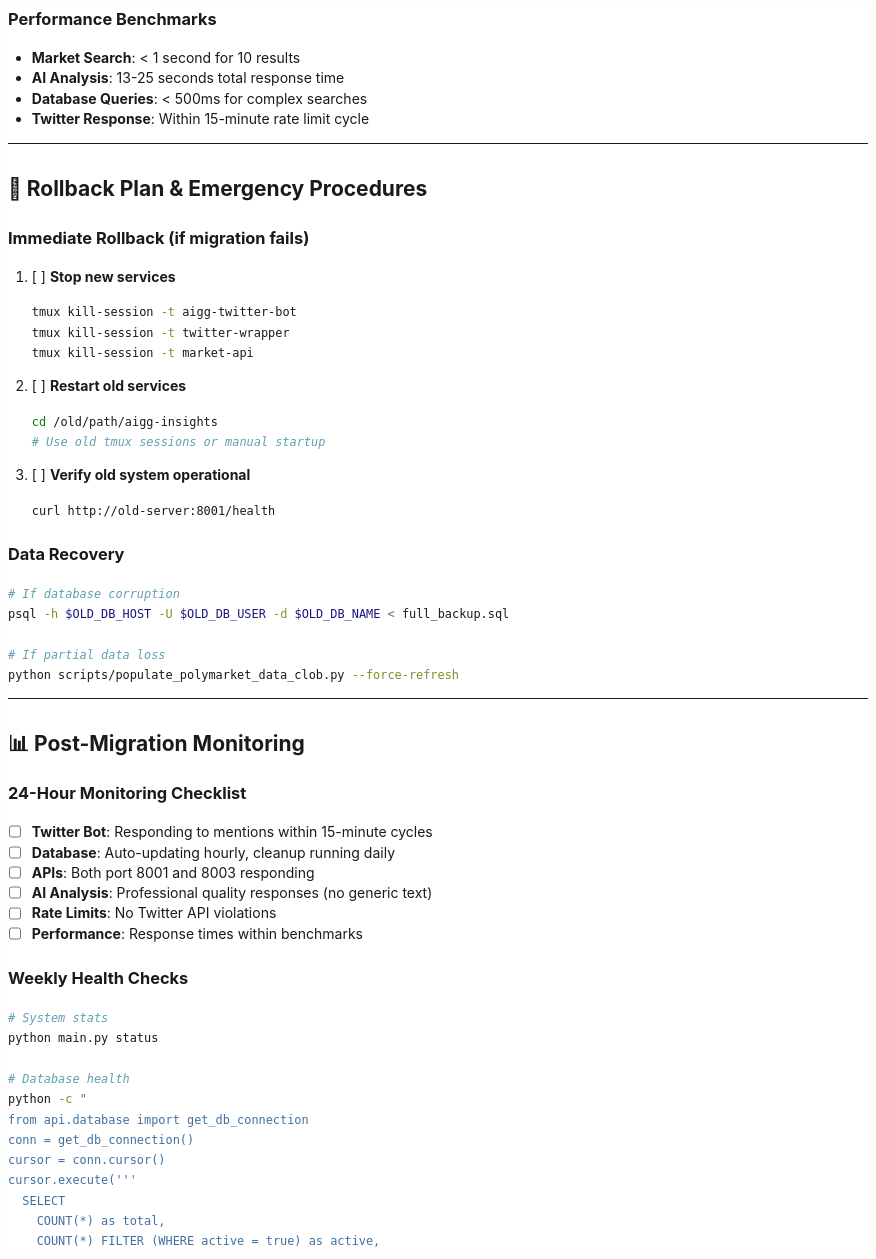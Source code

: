 ### **Performance Benchmarks**
- **Market Search**: < 1 second for 10 results
- **AI Analysis**: 13-25 seconds total response time
- **Database Queries**: < 500ms for complex searches
- **Twitter Response**: Within 15-minute rate limit cycle

---

## 🚨 **Rollback Plan & Emergency Procedures**

### **Immediate Rollback (if migration fails)**
1. [ ] **Stop new services**
   ```bash
   tmux kill-session -t aigg-twitter-bot
   tmux kill-session -t twitter-wrapper
   tmux kill-session -t market-api
   ```

2. [ ] **Restart old services**
   ```bash
   cd /old/path/aigg-insights
   # Use old tmux sessions or manual startup
   ```

3. [ ] **Verify old system operational**
   ```bash
   curl http://old-server:8001/health
   ```

### **Data Recovery**
```bash
# If database corruption
psql -h $OLD_DB_HOST -U $OLD_DB_USER -d $OLD_DB_NAME < full_backup.sql

# If partial data loss
python scripts/populate_polymarket_data_clob.py --force-refresh
```

---

## 📊 **Post-Migration Monitoring**

### **24-Hour Monitoring Checklist**
- [ ] **Twitter Bot**: Responding to mentions within 15-minute cycles
- [ ] **Database**: Auto-updating hourly, cleanup running daily
- [ ] **APIs**: Both port 8001 and 8003 responding
- [ ] **AI Analysis**: Professional quality responses (no generic text)
- [ ] **Rate Limits**: No Twitter API violations
- [ ] **Performance**: Response times within benchmarks

### **Weekly Health Checks**
```bash
# System stats
python main.py status

# Database health
python -c "
from api.database import get_db_connection
conn = get_db_connection()
cursor = conn.cursor()
cursor.execute('''
  SELECT 
    COUNT(*) as total,
    COUNT(*) FILTER (WHERE active = true) as active,
```
